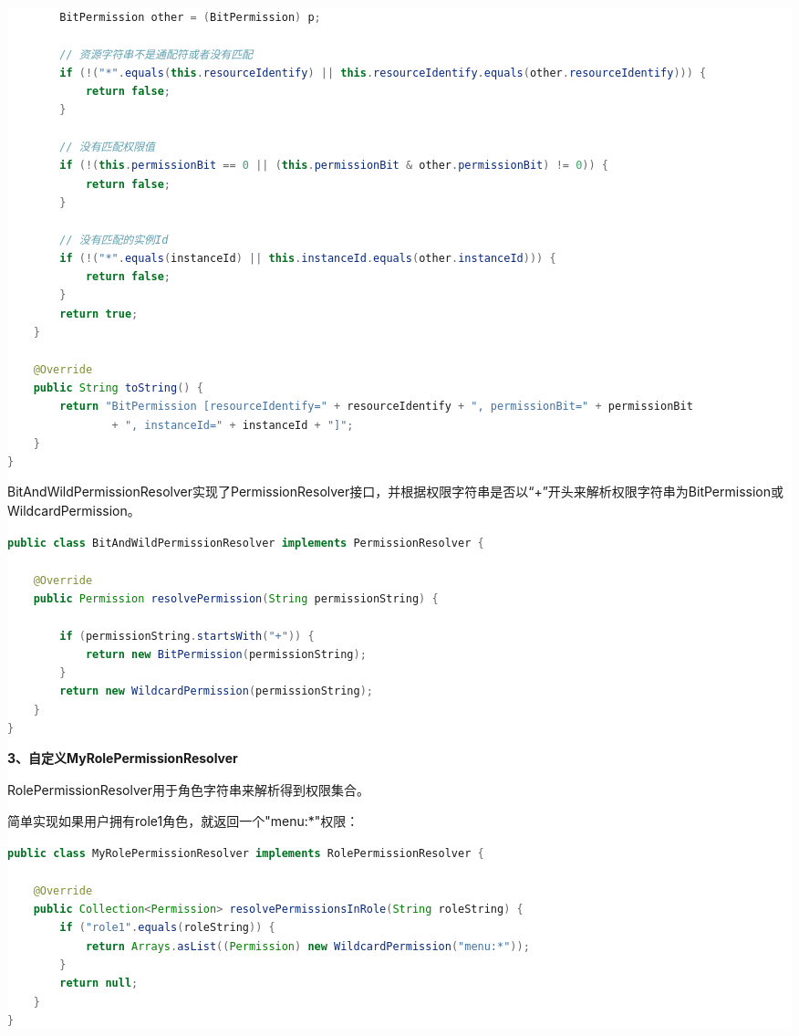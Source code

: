 ```java
		BitPermission other = (BitPermission) p;

		// 资源字符串不是通配符或者没有匹配
		if (!("*".equals(this.resourceIdentify) || this.resourceIdentify.equals(other.resourceIdentify))) {
			return false;
		}

		// 没有匹配权限值
		if (!(this.permissionBit == 0 || (this.permissionBit & other.permissionBit) != 0)) {
			return false;
		}

		// 没有匹配的实例Id
		if (!("*".equals(instanceId) || this.instanceId.equals(other.instanceId))) {
			return false;
		}
		return true;
	}

	@Override
	public String toString() {
		return "BitPermission [resourceIdentify=" + resourceIdentify + ", permissionBit=" + permissionBit
				+ ", instanceId=" + instanceId + "]";
	}
}
```

BitAndWildPermissionResolver实现了PermissionResolver接口，并根据权限字符串是否以“+”开头来解析权限字符串为BitPermission或WildcardPermission。

```java
public class BitAndWildPermissionResolver implements PermissionResolver {

	@Override
	public Permission resolvePermission(String permissionString) {

		if (permissionString.startsWith("+")) {
			return new BitPermission(permissionString);
		}
		return new WildcardPermission(permissionString);
	}
}
```

**3、自定义MyRolePermissionResolver**

RolePermissionResolver用于角色字符串来解析得到权限集合。

简单实现如果用户拥有role1角色，就返回一个"menu:\*"权限：
```java
public class MyRolePermissionResolver implements RolePermissionResolver {

	@Override
	public Collection<Permission> resolvePermissionsInRole(String roleString) {
		if ("role1".equals(roleString)) {
			return Arrays.asList((Permission) new WildcardPermission("menu:*"));
		}
		return null;
	}
}
```
